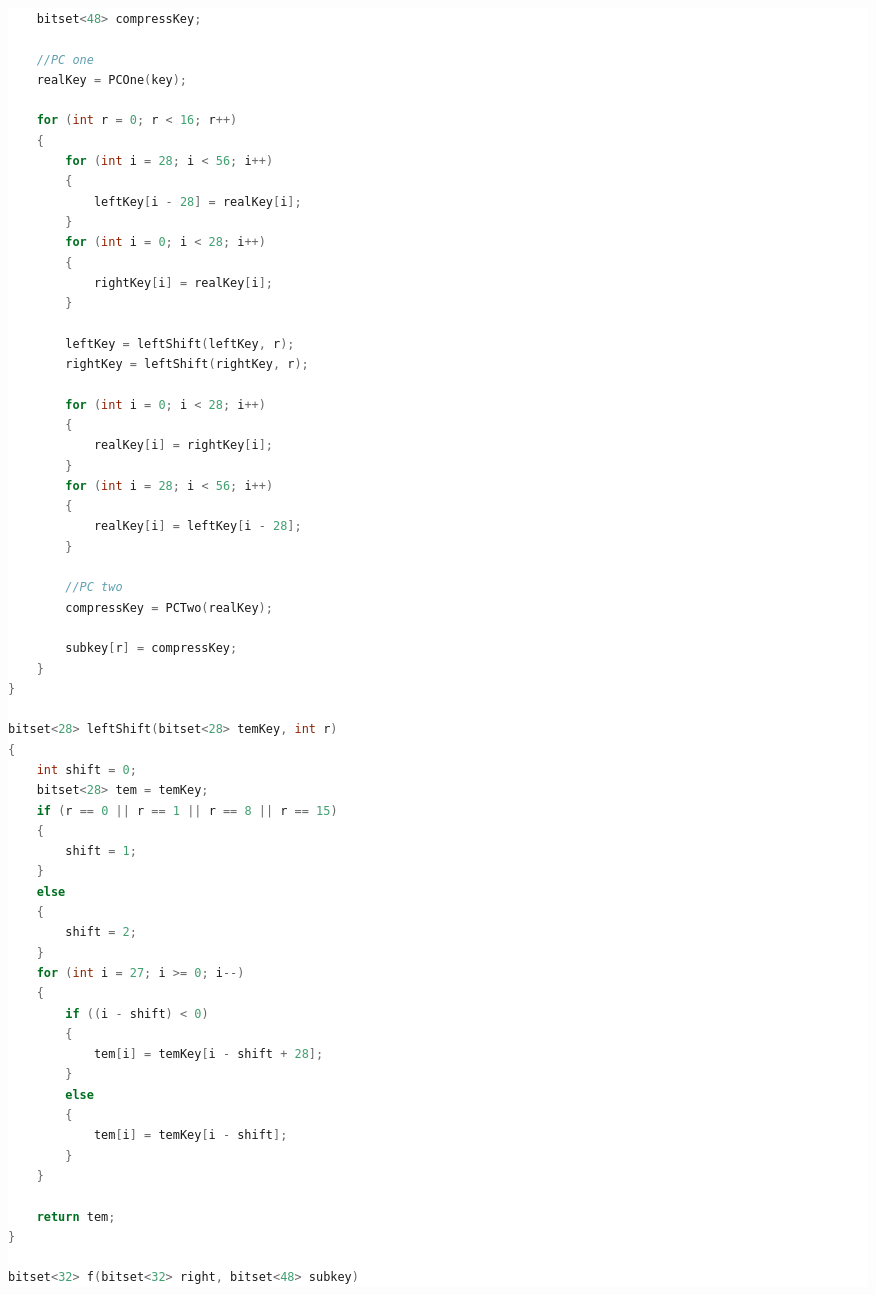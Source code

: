 ```c++
	bitset<48> compressKey;

	//PC one
	realKey = PCOne(key);

	for (int r = 0; r < 16; r++)
	{
		for (int i = 28; i < 56; i++)
		{
			leftKey[i - 28] = realKey[i];
		}
		for (int i = 0; i < 28; i++)
		{
			rightKey[i] = realKey[i];
		}

		leftKey = leftShift(leftKey, r);
		rightKey = leftShift(rightKey, r);

		for (int i = 0; i < 28; i++)
		{
			realKey[i] = rightKey[i];
		}
		for (int i = 28; i < 56; i++)
		{
			realKey[i] = leftKey[i - 28];
		}

		//PC two
		compressKey = PCTwo(realKey);

		subkey[r] = compressKey;
	}
}

bitset<28> leftShift(bitset<28> temKey, int r)
{
	int shift = 0;
	bitset<28> tem = temKey;
	if (r == 0 || r == 1 || r == 8 || r == 15)
	{
		shift = 1;
	}
	else
	{
		shift = 2;
	}
	for (int i = 27; i >= 0; i--)
	{
		if ((i - shift) < 0)
		{
			tem[i] = temKey[i - shift + 28];
		}
		else
		{
			tem[i] = temKey[i - shift];
		}
	}

	return tem;
}

bitset<32> f(bitset<32> right, bitset<48> subkey)
```